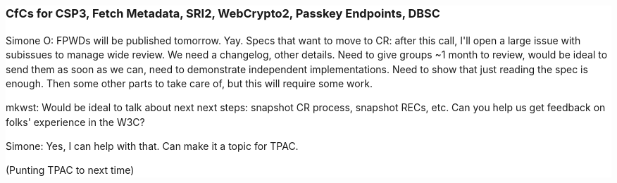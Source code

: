 ### CfCs for CSP3, Fetch Metadata, SRI2, WebCrypto2, Passkey Endpoints, DBSC

Simone O: FPWDs will be published tomorrow. Yay. Specs that want to move to CR: after this call, I'll open a large issue with subissues to manage wide review. We need a changelog, other details. Need to give groups ~1 month to review, would be ideal to send them as soon as we can, need to demonstrate independent implementations. Need to show that just reading the spec is enough. Then some other parts to take care of, but this will require some work.

mkwst: Would be ideal to talk about next next steps: snapshot CR process, snapshot RECs, etc. Can you help us get feedback on folks' experience in the W3C?
 
Simone: Yes, I can help with that. Can make it a topic for TPAC.

(Punting TPAC to next time)
